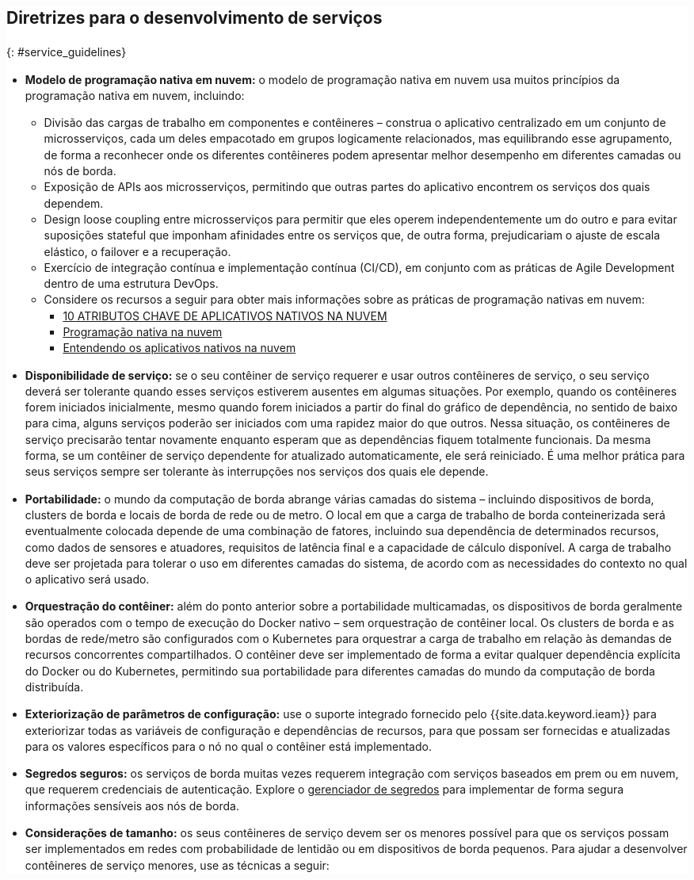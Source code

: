 ## Diretrizes para o desenvolvimento de serviços
{: #service_guidelines}


* **Modelo de programação nativa em nuvem:** o modelo de programação nativa em nuvem usa muitos princípios da programação nativa em nuvem, incluindo:

  * Divisão das cargas de trabalho em componentes e contêineres – construa o aplicativo centralizado em um conjunto de microsserviços, cada um deles empacotado em grupos logicamente relacionados, mas equilibrando esse agrupamento, de forma a reconhecer onde os diferentes contêineres podem apresentar melhor desempenho em diferentes camadas ou nós de borda.
  * Exposição de APIs aos microsserviços, permitindo que outras partes do aplicativo encontrem os serviços dos quais dependem.
  * Design loose coupling entre microsserviços para permitir que eles operem independentemente um do outro e para evitar suposições stateful que imponham afinidades entre os serviços que, de outra forma, prejudicariam o ajuste de escala elástico, o failover e a recuperação.
  * Exercício de integração contínua e implementação contínua (CI/CD), em conjunto com as práticas de Agile Development dentro de uma estrutura DevOps.
  * Considere os recursos a seguir para obter mais informações sobre as práticas de programação nativas em nuvem:
    * [10 ATRIBUTOS CHAVE DE APLICATIVOS NATIVOS NA NUVEM](https://thenewstack.io/10-key-attributes-of-cloud-native-applications/)
    * [Programação nativa na nuvem](https://researcher.watson.ibm.com/researcher/view_group.php?id=9957)
    *	[Entendendo os aplicativos nativos na nuvem](https://www.redhat.com/en/topics/cloud-native-apps)

* **Disponibilidade de serviço:** se o seu contêiner de serviço requerer e usar outros contêineres de serviço, o seu serviço deverá ser tolerante quando esses serviços estiverem ausentes em algumas situações. Por exemplo, quando os contêineres forem iniciados inicialmente, mesmo quando forem iniciados a partir do final do gráfico de dependência, no sentido de baixo para cima, alguns serviços poderão ser iniciados com uma rapidez maior do que outros. Nessa situação, os contêineres de serviço precisarão tentar novamente enquanto esperam que as dependências fiquem totalmente funcionais. Da mesma forma, se um contêiner de serviço dependente for atualizado automaticamente, ele será reiniciado. É uma melhor prática para seus serviços sempre ser tolerante às interrupções nos serviços dos quais ele depende.
* **Portabilidade:** o mundo da computação de borda abrange várias camadas do sistema – incluindo dispositivos de borda, clusters de borda e locais de borda de rede ou de metro. O local em que a carga de trabalho de borda conteinerizada será eventualmente colocada depende de uma combinação de fatores, incluindo sua dependência de determinados recursos, como dados de sensores e atuadores, requisitos de latência final e a capacidade de cálculo disponível. A carga de trabalho deve ser projetada para tolerar o uso em diferentes camadas do sistema, de acordo com as necessidades do contexto no qual o aplicativo será usado.
* **Orquestração do contêiner:** além do ponto anterior sobre a portabilidade multicamadas, os dispositivos de borda geralmente são operados com o tempo de execução do Docker nativo – sem orquestração de contêiner local. Os clusters de borda e as bordas de rede/metro são configurados com o Kubernetes para orquestrar a carga de trabalho em relação às demandas de recursos concorrentes compartilhados. O contêiner deve ser implementado de forma a evitar qualquer dependência explícita do Docker ou do Kubernetes, permitindo sua portabilidade para diferentes camadas do mundo da computação de borda distribuída. 
* **Exteriorização de parâmetros de configuração:** use o suporte integrado fornecido pelo {{site.data.keyword.ieam}} para exteriorizar todas as variáveis de configuração e dependências de recursos, para que possam ser fornecidas e atualizadas para os valores específicos para o nó no qual o contêiner está implementado.
* **Segredos seguros:** os serviços de borda muitas vezes requerem integração com serviços baseados em prem ou em nuvem, que requerem credenciais de autenticação. Explore o [gerenciador de segredos](secrets_details.md) para implementar de forma segura informações sensíveis aos nós de borda.
* **Considerações de tamanho:** os seus contêineres de serviço devem ser os menores possível para que os serviços possam ser implementados em redes com probabilidade de lentidão ou em dispositivos de borda pequenos. Para ajudar a desenvolver contêineres de serviço menores, use as técnicas a seguir:
